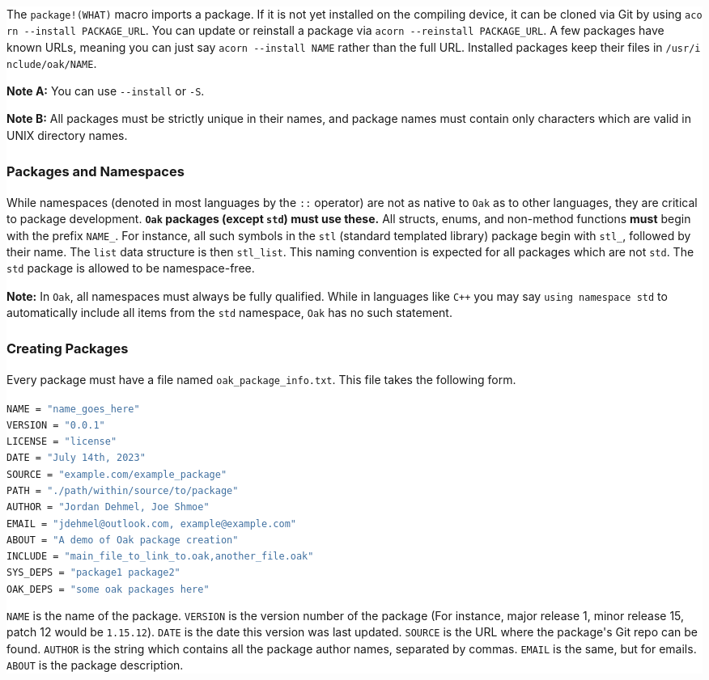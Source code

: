 The `package!(WHAT)` macro imports a package. If it is not yet
installed on the compiling device, it can be cloned via Git by
using `acorn --install PACKAGE_URL`. You can update or reinstall
a package via `acorn --reinstall PACKAGE_URL`. A few packages
have known URLs, meaning you can just say `acorn --install NAME`
rather than the full URL. Installed packages keep their files in
`/usr/include/oak/NAME`.

**Note A:** You can use `--install` or `-S`.

**Note B:** All packages must be strictly unique in their names,
and package names must contain only characters which are valid
in UNIX directory names.

### Packages and Namespaces

While namespaces (denoted in most languages by the `::`
operator) are not as native to `Oak` as to other languages, they
are critical to package development.
**`Oak` packages (except `std`) must use these.** All structs,
enums, and non-method functions **must** begin with the prefix
`NAME_`. For instance, all such symbols in the `stl` (standard
templated library) package begin with `stl_`, followed by their
name. The `list` data structure is then `stl_list`. This naming
convention is expected for all packages which are not `std`. The
`std` package is allowed to be namespace-free.

**Note:** In `Oak`, all namespaces must always be fully
qualified. While in languages like `C++` you may say
`using namespace std` to automatically include all items from
the `std` namespace, `Oak` has no such statement.

### Creating Packages

Every package must have a file named `oak_package_info.txt`.
This file takes the following form.

```sh
NAME = "name_goes_here"
VERSION = "0.0.1"
LICENSE = "license"
DATE = "July 14th, 2023"
SOURCE = "example.com/example_package"
PATH = "./path/within/source/to/package"
AUTHOR = "Jordan Dehmel, Joe Shmoe"
EMAIL = "jdehmel@outlook.com, example@example.com"
ABOUT = "A demo of Oak package creation"
INCLUDE = "main_file_to_link_to.oak,another_file.oak"
SYS_DEPS = "package1 package2"
OAK_DEPS = "some oak packages here"
```

`NAME` is the name of the package. `VERSION` is the version
number of the package (For instance, major release 1, minor
release 15, patch 12 would be `1.15.12`). `DATE` is the date
this version was last updated. `SOURCE` is the URL where the
package's Git repo can be found. `AUTHOR` is the string which
contains all the package author names, separated by commas.
`EMAIL` is the same, but for emails. `ABOUT` is the package
description.
